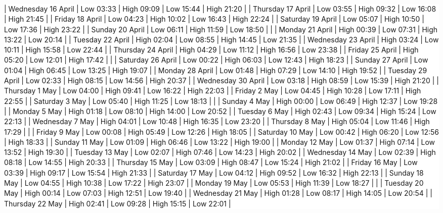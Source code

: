 | Wednesday 16 April | Low 03:33 | High 09:09 | Low 15:44 | High 21:20 | 
| Thursday 17 April | Low 03:55 | High 09:32 | Low 16:08 | High 21:45 | 
| Friday 18 April | Low 04:23 | High 10:02 | Low 16:43 | High 22:24 | 
| Saturday 19 April | Low 05:07 | High 10:50 | Low 17:36 | High 23:22 | 
| Sunday 20 April | Low 06:11 | High 11:59 | Low 18:50 |  | 
| Monday 21 April | High 00:39 | Low 07:31 | High 13:22 | Low 20:14 | 
| Tuesday 22 April | High 02:04 | Low 08:55 | High 14:45 | Low 21:35 | 
| Wednesday 23 April | High 03:24 | Low 10:11 | High 15:58 | Low 22:44 | 
| Thursday 24 April | High 04:29 | Low 11:12 | High 16:56 | Low 23:38 | 
| Friday 25 April | High 05:20 | Low 12:01 | High 17:42 |  | 
| Saturday 26 April | Low 00:22 | High 06:03 | Low 12:43 | High 18:23 | 
| Sunday 27 April | Low 01:04 | High 06:45 | Low 13:25 | High 19:07 | 
| Monday 28 April | Low 01:48 | High 07:29 | Low 14:10 | High 19:52 | 
| Tuesday 29 April | Low 02:33 | High 08:15 | Low 14:56 | High 20:37 | 
| Wednesday 30 April | Low 03:18 | High 08:59 | Low 15:39 | High 21:20 | 
| Thursday 1 May | Low 04:00 | High 09:41 | Low 16:22 | High 22:03 | 
| Friday 2 May | Low 04:45 | High 10:28 | Low 17:11 | High 22:55 | 
| Saturday 3 May | Low 05:40 | High 11:25 | Low 18:13 |  | 
| Sunday 4 May | High 00:00 | Low 06:49 | High 12:37 | Low 19:28 | 
| Monday 5 May | High 01:18 | Low 08:10 | High 14:00 | Low 20:52 | 
| Tuesday 6 May | High 02:43 | Low 09:34 | High 15:24 | Low 22:13 | 
| Wednesday 7 May | High 04:01 | Low 10:48 | High 16:35 | Low 23:20 | 
| Thursday 8 May | High 05:04 | Low 11:46 | High 17:29 |  | 
| Friday 9 May | Low 00:08 | High 05:49 | Low 12:26 | High 18:05 | 
| Saturday 10 May | Low 00:42 | High 06:20 | Low 12:56 | High 18:33 | 
| Sunday 11 May | Low 01:09 | High 06:46 | Low 13:22 | High 19:00 | 
| Monday 12 May | Low 01:37 | High 07:14 | Low 13:52 | High 19:30 | 
| Tuesday 13 May | Low 02:07 | High 07:46 | Low 14:23 | High 20:02 | 
| Wednesday 14 May | Low 02:39 | High 08:18 | Low 14:55 | High 20:33 | 
| Thursday 15 May | Low 03:09 | High 08:47 | Low 15:24 | High 21:02 | 
| Friday 16 May | Low 03:39 | High 09:17 | Low 15:54 | High 21:33 | 
| Saturday 17 May | Low 04:12 | High 09:52 | Low 16:32 | High 22:13 | 
| Sunday 18 May | Low 04:55 | High 10:38 | Low 17:22 | High 23:07 | 
| Monday 19 May | Low 05:53 | High 11:39 | Low 18:27 |  | 
| Tuesday 20 May | High 00:14 | Low 07:03 | High 12:51 | Low 19:40 | 
| Wednesday 21 May | High 01:28 | Low 08:17 | High 14:05 | Low 20:54 | 
| Thursday 22 May | High 02:41 | Low 09:28 | High 15:15 | Low 22:01 | 